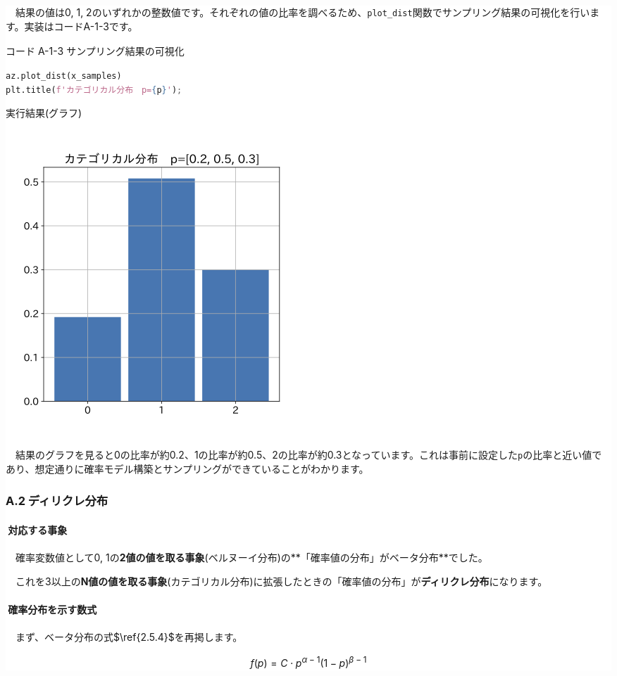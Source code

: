 　結果の値は0, 1, 2のいずれかの整数値です。それぞれの値の比率を調べるため、``plot_dist``関数でサンプリング結果の可視化を行います。実装はコードA-1-3です。



コード A-1-3 サンプリング結果の可視化

```python
az.plot_dist(x_samples)
plt.title(f'カテゴリカル分布　p={p}');
```

実行結果(グラフ)

![pdf-A-01-01](../figuresA1/pdf-A-01-01.png)

　結果のグラフを見ると0の比率が約0.2、1の比率が約0.5、2の比率が約0.3となっています。これは事前に設定した``p``の比率と近い値であり、想定通りに確率モデル構築とサンプリングができていることがわかります。



### A.2 ディリクレ分布

####  対応する事象

　確率変数値として0, 1の**2値の値を取る事象**(ベルヌーイ分布)の**「確率値の分布」がベータ分布**でした。

　これを3以上の**N値の値を取る事象**(カテゴリカル分布)に拡張したときの「確率値の分布」が**ディリクレ分布**になります。



####  確率分布を示す数式

　まず、ベータ分布の式$\ref{2.5.4}$を再掲します。


$$
f(p) = C \cdot p^{\alpha-1} (1-p)^{\beta-1}\label{2.5.4}\tag{2.5.4}
$$
